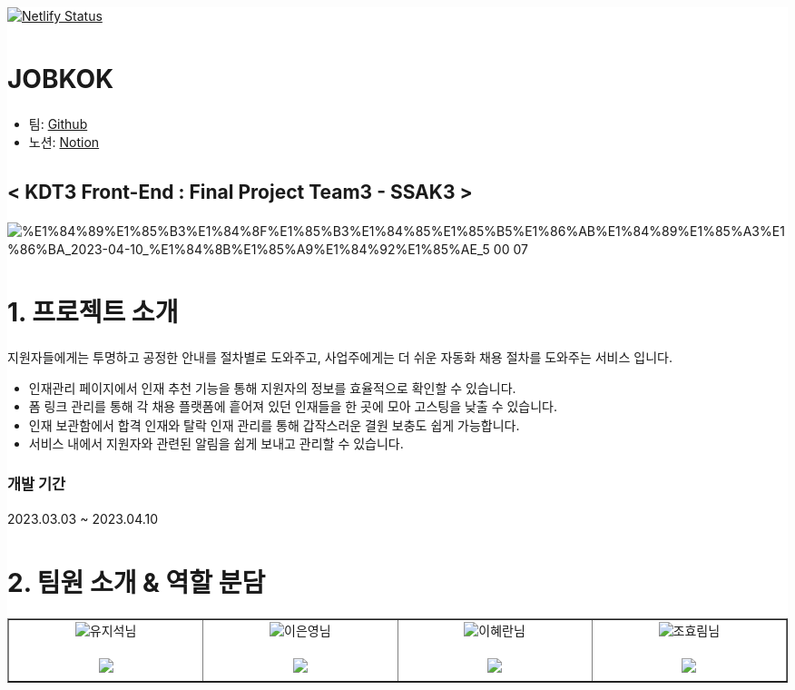 
[![Netlify Status](https://api.netlify.com/api/v1/badges/f14f6822-855c-4a25-b7d7-5c8aacecfb93/deploy-status)](https://app.netlify.com/sites/kdt-final/deploys)

# JOBKOK
- 팀: [Github](https://github.com/kdt-final-3/jobkok-fe)
- 노션: [Notion](https://www.notion.so/3-e6ecfb1d3143440f9afa58481929ab5a)

## < KDT3 Front-End : Final Project Team3 - SSAK3 >

<img width="1021" alt="%E1%84%89%E1%85%B3%E1%84%8F%E1%85%B3%E1%84%85%E1%85%B5%E1%86%AB%E1%84%89%E1%85%A3%E1%86%BA_2023-04-10_%E1%84%8B%E1%85%A9%E1%84%92%E1%85%AE_5 00 07" src="https://user-images.githubusercontent.com/83855636/232267130-727049c5-eb9b-4ae0-9f58-faf61f86e3bf.png">


# 1. **프로젝트 소개**

지원자들에게는 투명하고 공정한 안내를 절차별로 도와주고, 사업주에게는 더 쉬운 자동화 채용 절차를 도와주는 서비스 입니다.

- 인재관리 페이지에서 인재 추천 기능을 통해 지원자의 정보를 효율적으로 확인할 수 있습니다.
- 폼 링크 관리를 통해 각 채용 플랫폼에 흩어져 있던 인재들을 한 곳에 모아 고스팅을 낮출 수 있습니다.
- 인재 보관함에서 합격 인재와 탈락 인재 관리를 통해 갑작스러운 결원 보충도 쉽게 가능합니다.
- 서비스 내에서 지원자와 관련된 알림을 쉽게 보내고 관리할 수 있습니다.

### 개발 기간

2023.03.03 ~ 2023.04.10

# 2. **팀원 소개 & 역할 분담**

<table border>
  <tbody>
    <tr>
       <td align="center" width="200px">
        <img width="100%" src="https://avatars.githubusercontent.com/u/83855636?v=4"  alt="유지석님"/><br />
        <br/>
        <a href="https://github.com/yujiseok">
          <img src="https://img.shields.io/badge/팀장 : 유지석-000?style=flat-round&logo=GitHub&logoColor=white"/>
        </a>
      </td>
      <td align="center" width="200px">
        <img width="100%" src='https://avatars.githubusercontent.com/u/90189513?v=4'  alt="이은영님"/><br />
        <br/>
        <a href="https://github.com/eun0leee">
          <img src="https://img.shields.io/badge/이은영-000?style=flat-round&logo=GitHub&logoColor=white"/>
        </a>
      </td>
      <td align="center" width="200px">
        <img width="100%" src="https://avatars.githubusercontent.com/u/113823957?v=4"  alt="이혜란님"/><br />
       <br/>
        <a href="https://github.com/hyerani">
          <img src="https://img.shields.io/badge/이혜란-000?style=flat-round&logo=GitHub&logoColor=white"/>
        </a>
      </td>
   <td align="center" width="200px">
        <img width="100%" src="https://avatars.githubusercontent.com/u/103406196?v=4"  alt="조효림님"/><br/>
       <br/>
        <a href="https://github.com/hyorimcho">
          <img src="https://img.shields.io/badge/조효림-000?style=flat-round&logo=GitHub&logoColor=white"/>